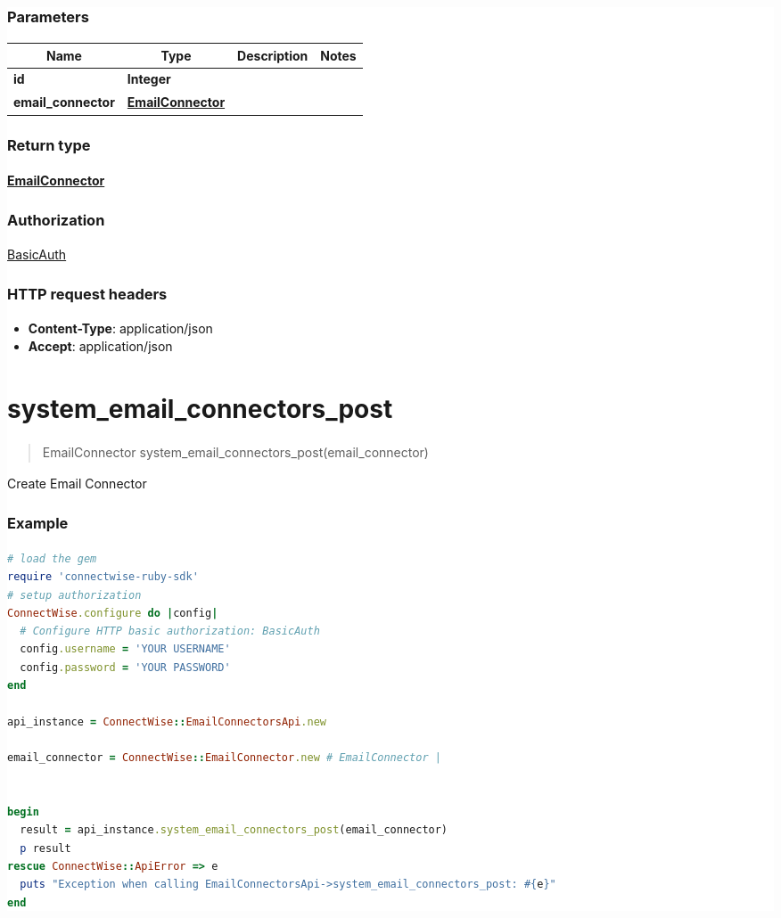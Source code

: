 ### Parameters

Name | Type | Description  | Notes
------------- | ------------- | ------------- | -------------
 **id** | **Integer**|  | 
 **email_connector** | [**EmailConnector**](EmailConnector.md)|  | 

### Return type

[**EmailConnector**](EmailConnector.md)

### Authorization

[BasicAuth](../README.md#BasicAuth)

### HTTP request headers

 - **Content-Type**: application/json
 - **Accept**: application/json



# **system_email_connectors_post**
> EmailConnector system_email_connectors_post(email_connector)



Create Email Connector

### Example
```ruby
# load the gem
require 'connectwise-ruby-sdk'
# setup authorization
ConnectWise.configure do |config|
  # Configure HTTP basic authorization: BasicAuth
  config.username = 'YOUR USERNAME'
  config.password = 'YOUR PASSWORD'
end

api_instance = ConnectWise::EmailConnectorsApi.new

email_connector = ConnectWise::EmailConnector.new # EmailConnector | 


begin
  result = api_instance.system_email_connectors_post(email_connector)
  p result
rescue ConnectWise::ApiError => e
  puts "Exception when calling EmailConnectorsApi->system_email_connectors_post: #{e}"
end
```
